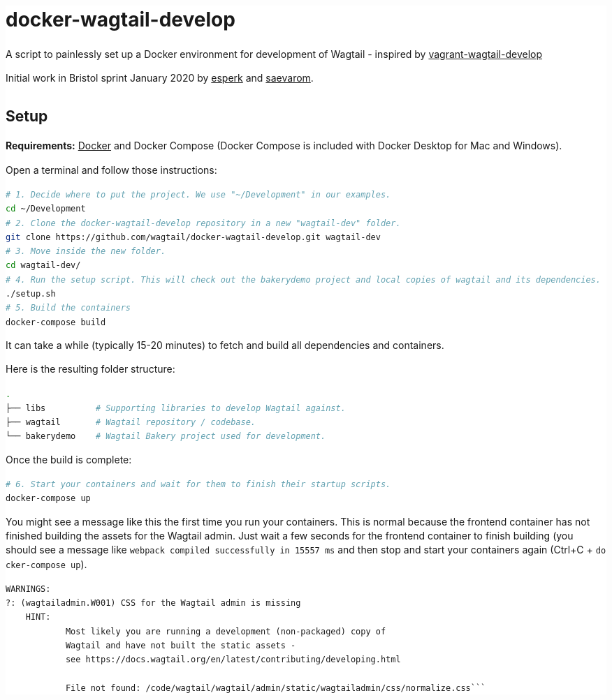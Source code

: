 # docker-wagtail-develop

A script to painlessly set up a Docker environment for development of Wagtail - inspired by [vagrant-wagtail-develop](https://github.com/wagtail/vagrant-wagtail-develop)

Initial work in Bristol sprint January 2020 by [esperk](https://github.com/esperk) and [saevarom](https://github.com/saevarom).

## Setup

**Requirements:** [Docker](https://www.docker.com/) and Docker Compose (Docker Compose is included with Docker Desktop for Mac and Windows).

Open a terminal and follow those instructions:

```sh
# 1. Decide where to put the project. We use "~/Development" in our examples.
cd ~/Development
# 2. Clone the docker-wagtail-develop repository in a new "wagtail-dev" folder.
git clone https://github.com/wagtail/docker-wagtail-develop.git wagtail-dev
# 3. Move inside the new folder.
cd wagtail-dev/
# 4. Run the setup script. This will check out the bakerydemo project and local copies of wagtail and its dependencies.
./setup.sh
# 5. Build the containers
docker-compose build
```

It can take a while (typically 15-20 minutes) to fetch and build all dependencies and containers.

Here is the resulting folder structure:

```sh
.
├── libs          # Supporting libraries to develop Wagtail against.
├── wagtail       # Wagtail repository / codebase.
└── bakerydemo    # Wagtail Bakery project used for development.
```

Once the build is complete:

```sh
# 6. Start your containers and wait for them to finish their startup scripts.
docker-compose up
```

You might see a message like this the first time you run your containers. This is normal because the frontend container has not finished building the assets for the Wagtail admin. Just wait a few seconds for the frontend container to finish building (you should see a message like `webpack compiled successfully in 15557 ms` and then stop and start your containers again (Ctrl+C + `docker-compose up`).

````
WARNINGS:
?: (wagtailadmin.W001) CSS for the Wagtail admin is missing
	HINT:
            Most likely you are running a development (non-packaged) copy of
            Wagtail and have not built the static assets -
            see https://docs.wagtail.org/en/latest/contributing/developing.html

            File not found: /code/wagtail/wagtail/admin/static/wagtailadmin/css/normalize.css```

````
